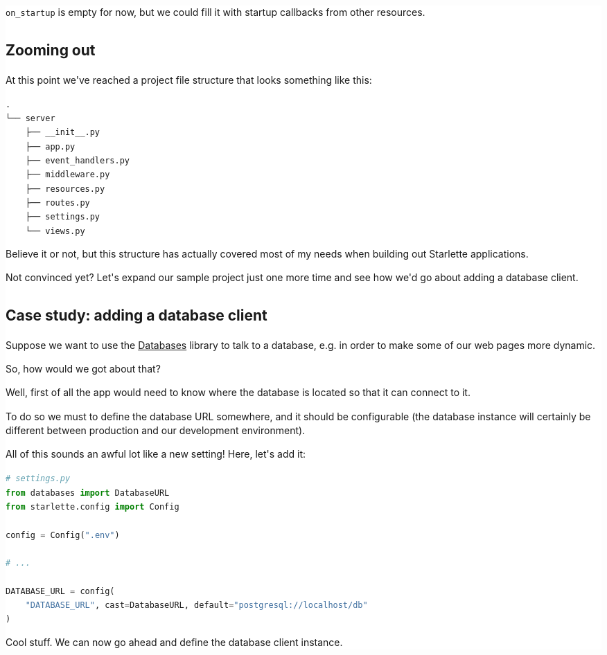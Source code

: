 `on_startup` is empty for now, but we could fill it with startup callbacks from other resources.

## Zooming out

At this point we've reached a project file structure that looks something like this:

```console
.
└── server
    ├── __init__.py
    ├── app.py
    ├── event_handlers.py
    ├── middleware.py
    ├── resources.py
    ├── routes.py
    ├── settings.py
    └── views.py
```

Believe it or not, but this structure has actually covered most of my needs when building out Starlette applications.

Not convinced yet? Let's expand our sample project just one more time and see how we'd go about adding a database client.

## Case study: adding a database client

Suppose we want to use the [Databases](https://www.encode.io/databases/) library to talk to a database, e.g. in order to make some of our web pages more dynamic.

So, how would we got about that?

Well, first of all the app would need to know where the database is located so that it can connect to it.

To do so we must to define the database URL somewhere, and it should be configurable (the database instance will certainly be different between production and our development environment).

All of this sounds an awful lot like a new setting! Here, let's add it:

```python
# settings.py
from databases import DatabaseURL
from starlette.config import Config

config = Config(".env")

# ...

DATABASE_URL = config(
    "DATABASE_URL", cast=DatabaseURL, default="postgresql://localhost/db"
)
```

Cool stuff. We can now go ahead and define the database client instance.
